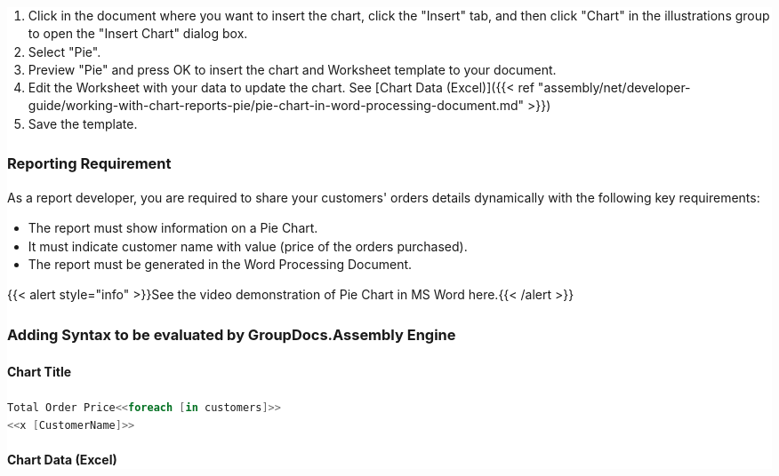 1.  Click in the document where you want to insert the chart, click the "Insert" tab, and then click "Chart" in the illustrations group to open the "Insert Chart" dialog box.
2.  Select "Pie".
3.  Preview "Pie" and press OK to insert the chart and Worksheet template to your document.
4.  Edit the Worksheet with your data to update the chart. See [Chart Data (Excel)]({{< ref "assembly/net/developer-guide/working-with-chart-reports-pie/pie-chart-in-word-processing-document.md" >}})
5.  Save the template.

### Reporting Requirement

As a report developer, you are required to share your customers' orders details dynamically with the following key requirements:

*   The report must show information on a Pie Chart.
*   It must indicate customer name with value (price of the orders purchased).
*   The report must be generated in the Word Processing Document.  
      
    

{{< alert style="info" >}}See the video demonstration of Pie Chart in MS Word here.{{< /alert >}}

### Adding Syntax to be evaluated by GroupDocs.Assembly Engine

#### Chart Title

```csharp
Total Order Price<<foreach [in customers]>>
<<x [CustomerName]>>

```

#### Chart Data (Excel)
